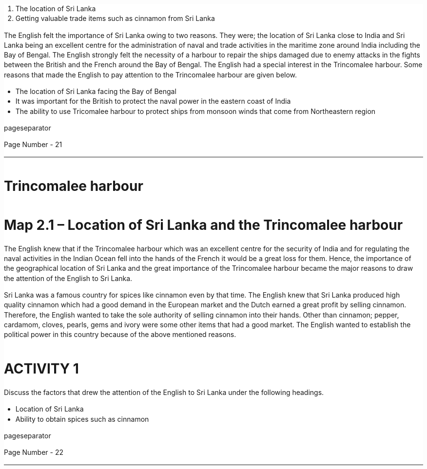 1. The location of Sri Lanka
2. Getting valuable trade items such as cinnamon from Sri Lanka

The English felt the importance of Sri Lanka owing to two reasons. They were; the location of Sri Lanka close to India and Sri Lanka being an excellent centre for the administration of naval and trade activities in the maritime zone around India including the Bay of Bengal. The English strongly felt the necessity of a harbour to repair the ships damaged due to enemy attacks in the fights between the British and the French around the Bay of Bengal. The English had a special interest in the Trincomalee harbour. Some reasons that made the English to pay attention to the Trincomalee harbour are given below.

- The location of Sri Lanka facing the Bay of Bengal
- It was important for the British to protect the naval power in the eastern coast of India
- The ability to use Tricomalee harbour to protect ships from monsoon winds that come from Northeastern region

pageseparator

Page Number - 21

---

# Trincomalee harbour

# Map 2.1 – Location of Sri Lanka and the Trincomalee harbour

The English knew that if the Trincomalee harbour which was an excellent centre for the security of India and for regulating the naval activities in the Indian Ocean fell into the hands of the French it would be a great loss for them. Hence, the importance of the geographical location of Sri Lanka and the great importance of the Trincomalee harbour became the major reasons to draw the attention of the English to Sri Lanka.

Sri Lanka was a famous country for spices like cinnamon even by that time. The English knew that Sri Lanka produced high quality cinnamon which had a good demand in the European market and the Dutch earned a great profit by selling cinnamon. Therefore, the English wanted to take the sole authority of selling cinnamon into their hands. Other than cinnamon; pepper, cardamom, cloves, pearls, gems and ivory were some other items that had a good market. The English wanted to establish the political power in this country because of the above mentioned reasons.

# ACTIVITY 1

Discuss the factors that drew the attention of the English to Sri Lanka under the following headings.

- Location of Sri Lanka
- Ability to obtain spices such as cinnamon

pageseparator

Page Number - 22

---
